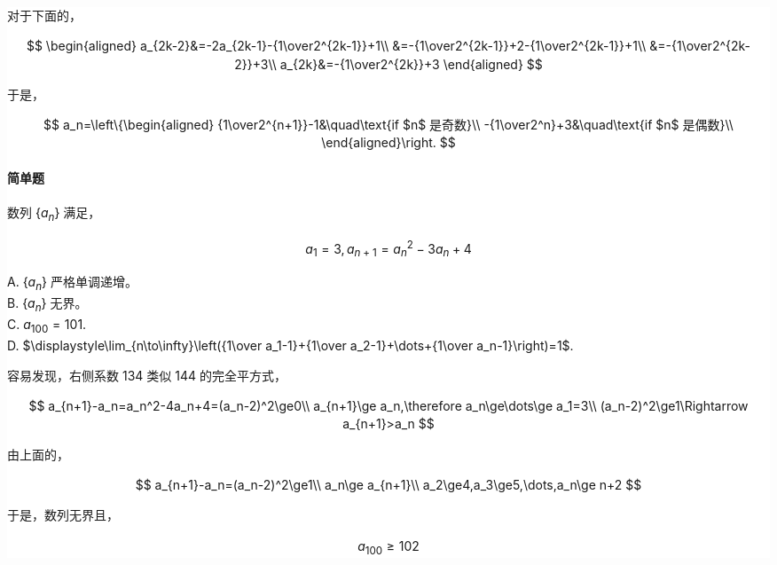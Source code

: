 对于下面的，

$$
\begin{aligned}
a_{2k-2}&=-2a_{2k-1}-{1\over2^{2k-1}}+1\\
&=-{1\over2^{2k-1}}+2-{1\over2^{2k-1}}+1\\
&=-{1\over2^{2k-2}}+3\\
a_{2k}&=-{1\over2^{2k}}+3
\end{aligned}
$$

于是，

$$
a_n=\left\{\begin{aligned}
{1\over2^{n+1}}-1&\quad\text{if $n$ 是奇数}\\
-{1\over2^n}+3&\quad\text{if $n$ 是偶数}\\
\end{aligned}\right.
$$

#### 简单题

数列 $\{a_n\}$ 满足，

$$
a_1=3,
a_{n+1}=a_n^2-3a_n+4
$$

A. $\{a_n\}$ 严格单调递增。  
B. $\{a_n\}$ 无界。  
C. $a_{100}=101$.  
D. $\displaystyle\lim_{n\to\infty}\left({1\over a_1-1}+{1\over a_2-1}+\dots+{1\over a_n-1}\right)=1$.

容易发现，右侧系数 $134$ 类似 $144$ 的完全平方式，

$$
a_{n+1}-a_n=a_n^2-4a_n+4=(a_n-2)^2\ge0\\
a_{n+1}\ge a_n,\therefore a_n\ge\dots\ge a_1=3\\
(a_n-2)^2\ge1\Rightarrow a_{n+1}>a_n
$$

由上面的，

$$
a_{n+1}-a_n=(a_n-2)^2\ge1\\
a_n\ge a_{n+1}\\
a_2\ge4,a_3\ge5,\dots,a_n\ge n+2
$$

于是，数列无界且，

$$
a_{100}\ge102
$$
